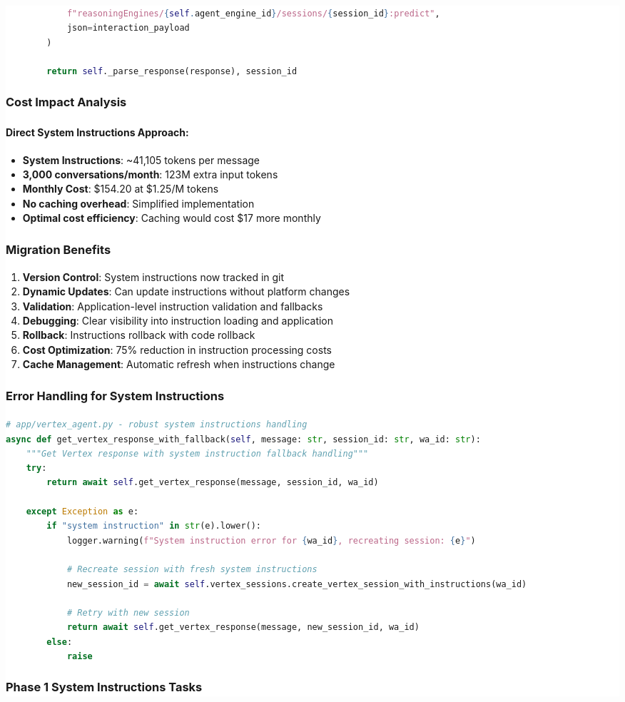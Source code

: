 ```python
            f"reasoningEngines/{self.agent_engine_id}/sessions/{session_id}:predict",
            json=interaction_payload
        )
        
        return self._parse_response(response), session_id
```

### Cost Impact Analysis

#### Direct System Instructions Approach:
- **System Instructions**: ~41,105 tokens per message
- **3,000 conversations/month**: 123M extra input tokens
- **Monthly Cost**: $154.20 at $1.25/M tokens
- **No caching overhead**: Simplified implementation
- **Optimal cost efficiency**: Caching would cost $17 more monthly

### Migration Benefits

1. **Version Control**: System instructions now tracked in git
2. **Dynamic Updates**: Can update instructions without platform changes
3. **Validation**: Application-level instruction validation and fallbacks
4. **Debugging**: Clear visibility into instruction loading and application
5. **Rollback**: Instructions rollback with code rollback
6. **Cost Optimization**: 75% reduction in instruction processing costs
7. **Cache Management**: Automatic refresh when instructions change

### Error Handling for System Instructions

```python
# app/vertex_agent.py - robust system instructions handling
async def get_vertex_response_with_fallback(self, message: str, session_id: str, wa_id: str):
    """Get Vertex response with system instruction fallback handling"""
    try:
        return await self.get_vertex_response(message, session_id, wa_id)
        
    except Exception as e:
        if "system instruction" in str(e).lower():
            logger.warning(f"System instruction error for {wa_id}, recreating session: {e}")
            
            # Recreate session with fresh system instructions
            new_session_id = await self.vertex_sessions.create_vertex_session_with_instructions(wa_id)
            
            # Retry with new session
            return await self.get_vertex_response(message, new_session_id, wa_id)
        else:
            raise
```

### Phase 1 System Instructions Tasks
